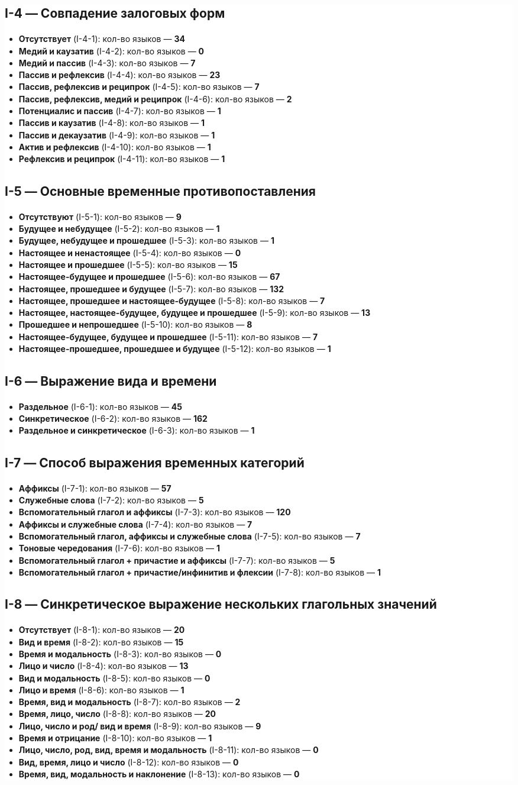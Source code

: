 ## I-4 — Совпадение залоговых форм

- **Отсутствует** (I-4-1): кол-во языков — **34**
- **Медий и каузатив** (I-4-2): кол-во языков — **0**
- **Медий и пассив** (I-4-3): кол-во языков — **7**
- **Пассив и рефлексив** (I-4-4): кол-во языков — **23**
- **Пассив, рефлексив и реципрок** (I-4-5): кол-во языков — **7**
- **Пассив, рефлексив, медий и реципрок** (I-4-6): кол-во языков — **2**
- **Потенциалис и пассив** (I-4-7): кол-во языков — **1**
- **Пассив и каузатив** (I-4-8): кол-во языков — **1**
- **Пассив и декаузатив** (I-4-9): кол-во языков — **1**
- **Актив и рефлексив** (I-4-10): кол-во языков — **1**
- **Рефлексив и реципрок** (I-4-11): кол-во языков — **1**

## I-5 — Основные временные противопоставления

- **Отсутствуют** (I-5-1): кол-во языков — **9**
- **Будущее и небудущее** (I-5-2): кол-во языков — **1**
- **Будущее, небудущее и прошедшее** (I-5-3): кол-во языков — **1**
- **Настоящее и ненастоящее** (I-5-4): кол-во языков — **0**
- **Настоящее и прошедшее** (I-5-5): кол-во языков — **15**
- **Настоящее-будущее и прошедшее** (I-5-6): кол-во языков — **67**
- **Настоящее, прошедшее и будущее** (I-5-7): кол-во языков — **132**
- **Настоящее, прошедшее и настоящее-будущее** (I-5-8): кол-во языков — **7**
- **Настоящее, настоящее-будущее, будущее и прошедшее** (I-5-9): кол-во языков — **13**
- **Прошедшее и непрошедшее** (I-5-10): кол-во языков — **8**
- **Настоящее-будущее, будущее и прошедшее** (I-5-11): кол-во языков — **7**
- **Настоящее-прошедшее, прошедшее и будущее** (I-5-12): кол-во языков — **1**

## I-6 — Выражение вида и времени

- **Раздельное** (I-6-1): кол-во языков — **45**
- **Синкретическое** (I-6-2): кол-во языков — **162**
- **Раздельное и синкретическое** (I-6-3): кол-во языков — **1**

## I-7 — Способ выражения временных категорий

- **Аффиксы** (I-7-1): кол-во языков — **57**
- **Служебные слова** (I-7-2): кол-во языков — **5**
- **Вспомогательный глагол и аффиксы** (I-7-3): кол-во языков — **120**
- **Аффиксы и служебные слова** (I-7-4): кол-во языков — **7**
- **Вспомогательный глагол, аффиксы и служебные слова** (I-7-5): кол-во языков — **7**
- **Тоновые чередования** (I-7-6): кол-во языков — **1**
- **Вспомогательный глагол + причастие и аффиксы** (I-7-7): кол-во языков — **5**
- **Вспомогательный глагол + причастие/инфинитив и флексии** (I-7-8): кол-во языков — **1**

## I-8 — Синкретическое выражение нескольких глагольных значений

- **Отсутствует** (I-8-1): кол-во языков — **20**
- **Вид и время** (I-8-2): кол-во языков — **15**
- **Время и модальность** (I-8-3): кол-во языков — **0**
- **Лицо и число** (I-8-4): кол-во языков — **13**
- **Вид и модальность** (I-8-5): кол-во языков — **0**
- **Лицо и время** (I-8-6): кол-во языков — **1**
- **Время, вид и модальность** (I-8-7): кол-во языков — **2**
- **Время, лицо, число** (I-8-8): кол-во языков — **20**
- **Лицо, число и род/ вид и время** (I-8-9): кол-во языков — **9**
- **Время и отрицание** (I-8-10): кол-во языков — **1**
- **Лицо, число, род, вид, время и модальность** (I-8-11): кол-во языков — **0**
- **Вид, время, лицо и число** (I-8-12): кол-во языков — **0**
- **Время, вид, модальность и наклонение** (I-8-13): кол-во языков — **0**